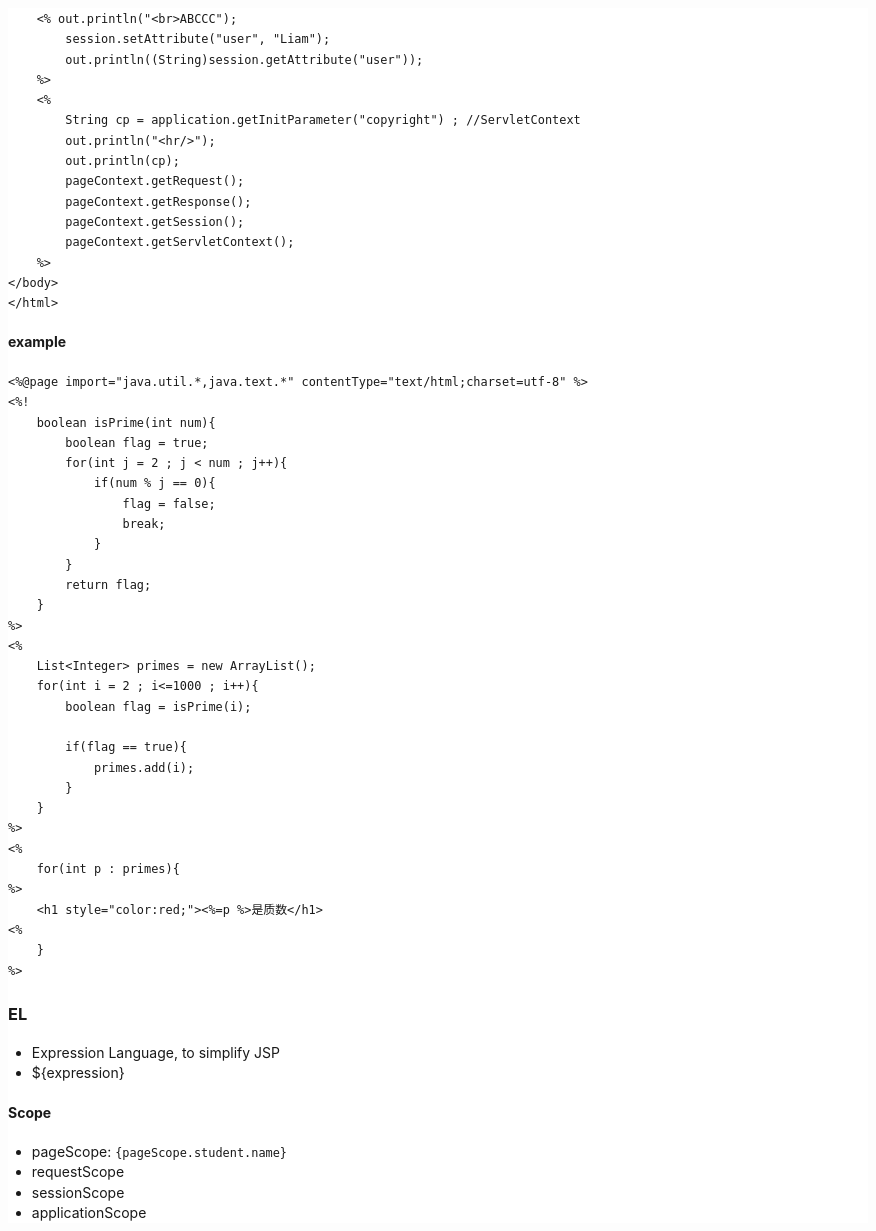 ```
	<% out.println("<br>ABCCC");
		session.setAttribute("user", "Liam");
		out.println((String)session.getAttribute("user"));
	%>
	<%
		String cp = application.getInitParameter("copyright") ; //ServletContext
		out.println("<hr/>");
		out.println(cp);
		pageContext.getRequest();
		pageContext.getResponse();
		pageContext.getSession();
		pageContext.getServletContext();
	%>
</body>
</html>
```
#### example
```
<%@page import="java.util.*,java.text.*" contentType="text/html;charset=utf-8" %>
<%!
	boolean isPrime(int num){
		boolean flag = true;
		for(int j = 2 ; j < num ; j++){
			if(num % j == 0){
				flag = false;
				break;
			}
		}
		return flag;
	}
%>
<%
	List<Integer> primes = new ArrayList();
	for(int i = 2 ; i<=1000 ; i++){
		boolean flag = isPrime(i);

		if(flag == true){
			primes.add(i);
		}
	}
%>
<%
	for(int p : primes){
%>
	<h1 style="color:red;"><%=p %>是质数</h1>
<%
	}
%>

```
### EL
* Expression Language, to simplify JSP
* ${expression}
#### Scope
* pageScope: `{pageScope.student.name}`
* requestScope
* sessionScope
* applicationScope
